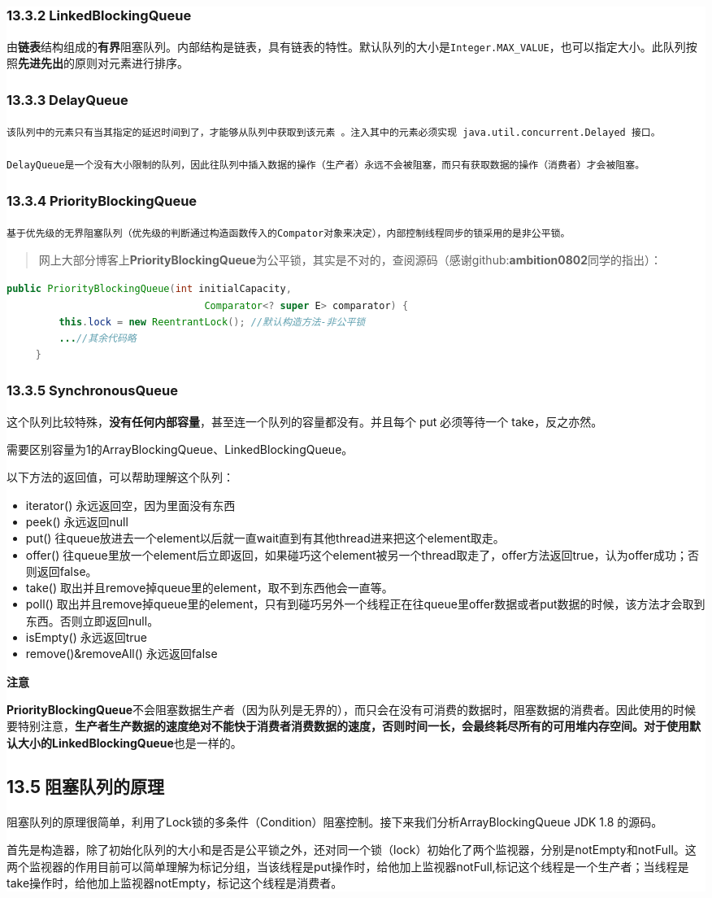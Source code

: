 ### 13.3.2 **LinkedBlockingQueue**

由**链表**结构组成的**有界**阻塞队列。内部结构是链表，具有链表的特性。默认队列的大小是`Integer.MAX_VALUE`，也可以指定大小。此队列按照**先进先出**的原则对元素进行排序。

### 13.3.3 **DelayQueue**

```
该队列中的元素只有当其指定的延迟时间到了，才能够从队列中获取到该元素 。注入其中的元素必须实现 java.util.concurrent.Delayed 接口。 

DelayQueue是一个没有大小限制的队列，因此往队列中插入数据的操作（生产者）永远不会被阻塞，而只有获取数据的操作（消费者）才会被阻塞。 
```

### 13.3.4 **PriorityBlockingQueue**

```
基于优先级的无界阻塞队列（优先级的判断通过构造函数传入的Compator对象来决定），内部控制线程同步的锁采用的是非公平锁。
```

> 网上大部分博客上**PriorityBlockingQueue**为公平锁，其实是不对的，查阅源码（感谢github:**ambition0802**同学的指出）：

```java
public PriorityBlockingQueue(int initialCapacity,
                                  Comparator<? super E> comparator) {
         this.lock = new ReentrantLock(); //默认构造方法-非公平锁
         ...//其余代码略
     }
```

### 13.3.5 **SynchronousQueue**

这个队列比较特殊，**没有任何内部容量**，甚至连一个队列的容量都没有。并且每个 put 必须等待一个 take，反之亦然。

需要区别容量为1的ArrayBlockingQueue、LinkedBlockingQueue。

以下方法的返回值，可以帮助理解这个队列：

- iterator() 永远返回空，因为里面没有东西
- peek() 永远返回null
- put() 往queue放进去一个element以后就一直wait直到有其他thread进来把这个element取走。
- offer() 往queue里放一个element后立即返回，如果碰巧这个element被另一个thread取走了，offer方法返回true，认为offer成功；否则返回false。
- take() 取出并且remove掉queue里的element，取不到东西他会一直等。
- poll() 取出并且remove掉queue里的element，只有到碰巧另外一个线程正在往queue里offer数据或者put数据的时候，该方法才会取到东西。否则立即返回null。
- isEmpty() 永远返回true
- remove()&removeAll() 永远返回false

**注意**

**PriorityBlockingQueue**不会阻塞数据生产者（因为队列是无界的），而只会在没有可消费的数据时，阻塞数据的消费者。因此使用的时候要特别注意，**生产者生产数据的速度绝对不能快于消费者消费数据的速度，否则时间一长，会最终耗尽所有的可用堆内存空间。**对于使用默认大小的**LinkedBlockingQueue**也是一样的。

## 13.5 阻塞队列的原理

阻塞队列的原理很简单，利用了Lock锁的多条件（Condition）阻塞控制。接下来我们分析ArrayBlockingQueue JDK 1.8 的源码。

首先是构造器，除了初始化队列的大小和是否是公平锁之外，还对同一个锁（lock）初始化了两个监视器，分别是notEmpty和notFull。这两个监视器的作用目前可以简单理解为标记分组，当该线程是put操作时，给他加上监视器notFull,标记这个线程是一个生产者；当线程是take操作时，给他加上监视器notEmpty，标记这个线程是消费者。
